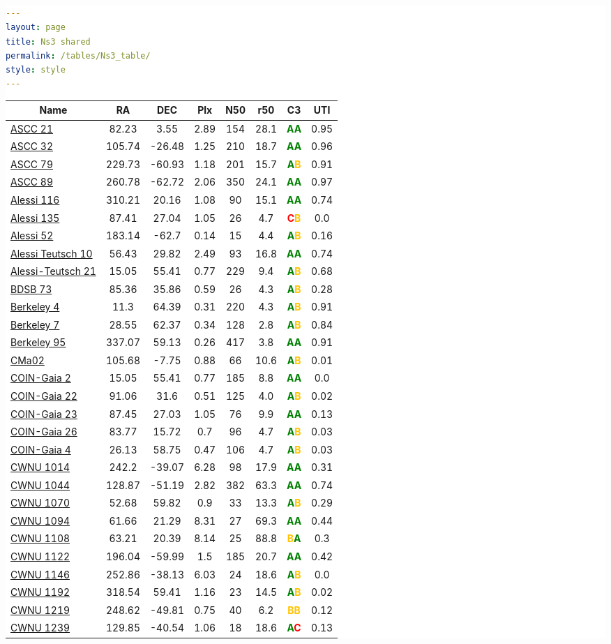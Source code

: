 ```yaml
---
layout: page
title: Ns3 shared 
permalink: /tables/Ns3_table/
style: style
---
```


| Name | RA | DEC | Plx | N50 | r50 | C3 | UTI |
| --- | :-: | :-: | :-: | :-: | :-: | :-: | :-: |
| [ASCC 21](/_clusters/ascc21/) | 82.23 | 3.55 | 2.89 | 154 | 28.1 | <span style="color: green; font-weight: bold;">A</span><span style="color: green; font-weight: bold;">A</span> | 0.95  |
| [ASCC 32](/_clusters/ascc32/) | 105.74 | -26.48 | 1.25 | 210 | 18.7 | <span style="color: green; font-weight: bold;">A</span><span style="color: green; font-weight: bold;">A</span> | 0.96  |
| [ASCC 79](/_clusters/ascc79/) | 229.73 | -60.93 | 1.18 | 201 | 15.7 | <span style="color: green; font-weight: bold;">A</span><span style="color: #FFC300; font-weight: bold;">B</span> | 0.91  |
| [ASCC 89](/_clusters/ascc89/) | 260.78 | -62.72 | 2.06 | 350 | 24.1 | <span style="color: green; font-weight: bold;">A</span><span style="color: green; font-weight: bold;">A</span> | 0.97  |
| [Alessi 116](/_clusters/alessi116/) | 310.21 | 20.16 | 1.08 | 90 | 15.1 | <span style="color: green; font-weight: bold;">A</span><span style="color: green; font-weight: bold;">A</span> | 0.74  |
| [Alessi 135](/_clusters/alessi135/) | 87.41 | 27.04 | 1.05 | 26 | 4.7 | <span style="color: red; font-weight: bold;">C</span><span style="color: #FFC300; font-weight: bold;">B</span> | 0.0  |
| [Alessi 52](/_clusters/alessi52/) | 183.14 | -62.7 | 0.14 | 15 | 4.4 | <span style="color: green; font-weight: bold;">A</span><span style="color: #FFC300; font-weight: bold;">B</span> | 0.16  |
| [Alessi Teutsch 10](/_clusters/alessiteutsch10/) | 56.43 | 29.82 | 2.49 | 93 | 16.8 | <span style="color: green; font-weight: bold;">A</span><span style="color: green; font-weight: bold;">A</span> | 0.74  |
| [Alessi-Teutsch 21](/_clusters/alessiteutsch21/) | 15.05 | 55.41 | 0.77 | 229 | 9.4 | <span style="color: green; font-weight: bold;">A</span><span style="color: #FFC300; font-weight: bold;">B</span> | 0.68  |
| [BDSB 73](/_clusters/bdsb73/) | 85.36 | 35.86 | 0.59 | 26 | 4.3 | <span style="color: green; font-weight: bold;">A</span><span style="color: #FFC300; font-weight: bold;">B</span> | 0.28  |
| [Berkeley 4](/_clusters/berkeley4/) | 11.3 | 64.39 | 0.31 | 220 | 4.3 | <span style="color: green; font-weight: bold;">A</span><span style="color: #FFC300; font-weight: bold;">B</span> | 0.91  |
| [Berkeley 7](/_clusters/berkeley7/) | 28.55 | 62.37 | 0.34 | 128 | 2.8 | <span style="color: green; font-weight: bold;">A</span><span style="color: #FFC300; font-weight: bold;">B</span> | 0.84  |
| [Berkeley 95](/_clusters/berkeley95/) | 337.07 | 59.13 | 0.26 | 417 | 3.8 | <span style="color: green; font-weight: bold;">A</span><span style="color: green; font-weight: bold;">A</span> | 0.91  |
| [CMa02](/_clusters/cma02/) | 105.68 | -7.75 | 0.88 | 66 | 10.6 | <span style="color: green; font-weight: bold;">A</span><span style="color: #FFC300; font-weight: bold;">B</span> | 0.01  |
| [COIN-Gaia 2](/_clusters/coingaia2/) | 15.05 | 55.41 | 0.77 | 185 | 8.8 | <span style="color: green; font-weight: bold;">A</span><span style="color: green; font-weight: bold;">A</span> | 0.0  |
| [COIN-Gaia 22](/_clusters/coingaia22/) | 91.06 | 31.6 | 0.51 | 125 | 4.0 | <span style="color: green; font-weight: bold;">A</span><span style="color: #FFC300; font-weight: bold;">B</span> | 0.02  |
| [COIN-Gaia 23](/_clusters/coingaia23/) | 87.45 | 27.03 | 1.05 | 76 | 9.9 | <span style="color: green; font-weight: bold;">A</span><span style="color: green; font-weight: bold;">A</span> | 0.13  |
| [COIN-Gaia 26](/_clusters/coingaia26/) | 83.77 | 15.72 | 0.7 | 96 | 4.7 | <span style="color: green; font-weight: bold;">A</span><span style="color: #FFC300; font-weight: bold;">B</span> | 0.03  |
| [COIN-Gaia 4](/_clusters/coingaia4/) | 26.13 | 58.75 | 0.47 | 106 | 4.7 | <span style="color: green; font-weight: bold;">A</span><span style="color: #FFC300; font-weight: bold;">B</span> | 0.03  |
| [CWNU 1014](/_clusters/cwnu1014/) | 242.2 | -39.07 | 6.28 | 98 | 17.9 | <span style="color: green; font-weight: bold;">A</span><span style="color: green; font-weight: bold;">A</span> | 0.31  |
| [CWNU 1044](/_clusters/cwnu1044/) | 128.87 | -51.19 | 2.82 | 382 | 63.3 | <span style="color: green; font-weight: bold;">A</span><span style="color: green; font-weight: bold;">A</span> | 0.74  |
| [CWNU 1070](/_clusters/cwnu1070/) | 52.68 | 59.82 | 0.9 | 33 | 13.3 | <span style="color: green; font-weight: bold;">A</span><span style="color: #FFC300; font-weight: bold;">B</span> | 0.29  |
| [CWNU 1094](/_clusters/cwnu1094/) | 61.66 | 21.29 | 8.31 | 27 | 69.3 | <span style="color: green; font-weight: bold;">A</span><span style="color: green; font-weight: bold;">A</span> | 0.44  |
| [CWNU 1108](/_clusters/cwnu1108/) | 63.21 | 20.39 | 8.14 | 25 | 88.8 | <span style="color: #FFC300; font-weight: bold;">B</span><span style="color: green; font-weight: bold;">A</span> | 0.3  |
| [CWNU 1122](/_clusters/cwnu1122/) | 196.04 | -59.99 | 1.5 | 185 | 20.7 | <span style="color: green; font-weight: bold;">A</span><span style="color: green; font-weight: bold;">A</span> | 0.42  |
| [CWNU 1146](/_clusters/cwnu1146/) | 252.86 | -38.13 | 6.03 | 24 | 18.6 | <span style="color: green; font-weight: bold;">A</span><span style="color: #FFC300; font-weight: bold;">B</span> | 0.0  |
| [CWNU 1192](/_clusters/cwnu1192/) | 318.54 | 59.41 | 1.16 | 23 | 14.5 | <span style="color: green; font-weight: bold;">A</span><span style="color: #FFC300; font-weight: bold;">B</span> | 0.02  |
| [CWNU 1219](/_clusters/cwnu1219/) | 248.62 | -49.81 | 0.75 | 40 | 6.2 | <span style="color: #FFC300; font-weight: bold;">B</span><span style="color: #FFC300; font-weight: bold;">B</span> | 0.12  |
| [CWNU 1239](/_clusters/cwnu1239/) | 129.85 | -40.54 | 1.06 | 18 | 18.6 | <span style="color: green; font-weight: bold;">A</span><span style="color: red; font-weight: bold;">C</span> | 0.13  |